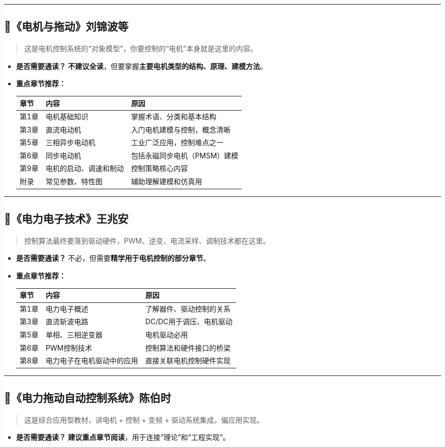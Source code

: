 ------

## 📗《电机与拖动》刘锦波等

> 这是电机控制系统的“对象模型”，你要控制的“电机”本身就是这里的内容。

- **是否需要通读？**
   **不建议全读**，但要掌握**主要电机类型的结构、原理、建模方法**。

- **重点章节推荐：**

  | 章节  | 内容                   | 原因                         |
  | ----- | ---------------------- | ---------------------------- |
  | 第1章 | 电机基础知识           | 掌握术语、分类和基本结构     |
  | 第3章 | 直流电动机             | 入门电机建模与控制，概念清晰 |
  | 第5章 | 三相异步电动机         | 工业广泛应用，控制难点之一   |
  | 第6章 | 同步电动机             | 包括永磁同步电机（PMSM）建模 |
  | 第9章 | 电机的启动、调速和制动 | 控制策略核心内容             |
  | 附录  | 常见参数、特性图       | 辅助理解建模和仿真用         |

------

## 📙《电力电子技术》王兆安

> 控制算法最终要落到驱动硬件，PWM、逆变、电流采样、调制技术都在这里。

- **是否需要通读？**
   不必，但需要**精学用于电机控制的部分章节**。

- **重点章节推荐：**

  | 章节  | 内容                       | 原因                     |
  | ----- | -------------------------- | ------------------------ |
  | 第1章 | 电力电子概述               | 了解器件、驱动控制的关系 |
  | 第3章 | 直流斩波电路               | DC/DC用于调压、电机驱动  |
  | 第5章 | 单相、三相逆变器           | 电机驱动必用             |
  | 第6章 | PWM控制技术                | 控制算法和硬件接口的桥梁 |
  | 第8章 | 电力电子在电机驱动中的应用 | 直接关联电机控制硬件实现 |

------

## 📒《电力拖动自动控制系统》陈伯时

> 这是综合应用型教材，讲电机 + 控制 + 变频 + 驱动系统集成，偏应用实现。

- **是否需要通读？**
   **建议重点章节阅读**，用于连接“理论”和“工程实现”。
